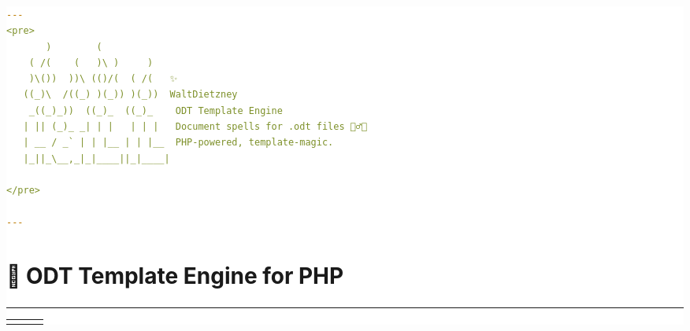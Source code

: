 ```yaml
---
<pre>
       )        (
    ( /(    (   )\ )     )
    )\())  ))\ (()/(  ( /(   ✨
   ((_)\  /((_) )(_)) )(_))  WaltDietzney
    _((_)_))  ((_)_  ((_)_    ODT Template Engine
   | || (_)_ _| | |   | | |   Document spells for .odt files 🧙‍♂️📄
   | __ / _` | | |__ | | |__  PHP-powered, template-magic.
   |_||_\__,_|_|____||_|____|

</pre>

---
```


# 🧩 ODT Template Engine for PHP
---
<table>
<tr>
<td width="30%">
